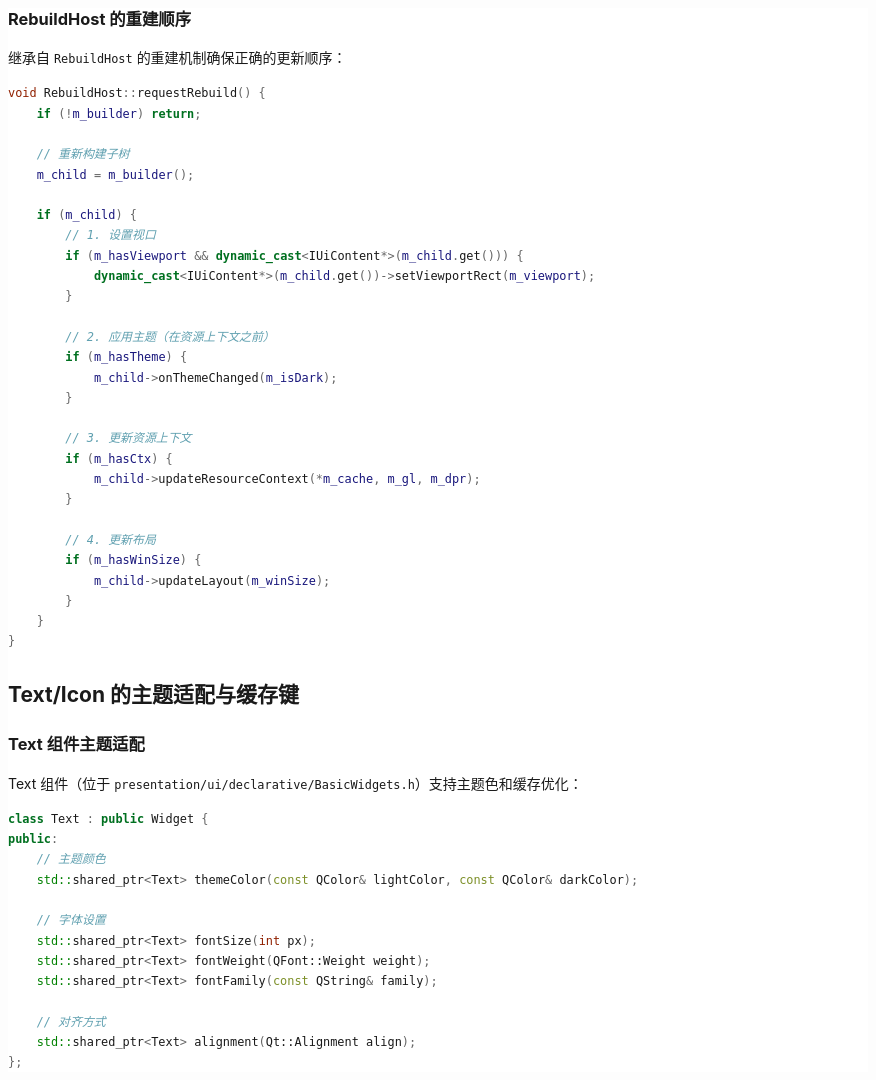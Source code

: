 ### RebuildHost 的重建顺序

继承自 `RebuildHost` 的重建机制确保正确的更新顺序：

```cpp
void RebuildHost::requestRebuild() {
    if (!m_builder) return;
    
    // 重新构建子树
    m_child = m_builder();
    
    if (m_child) {
        // 1. 设置视口
        if (m_hasViewport && dynamic_cast<IUiContent*>(m_child.get())) {
            dynamic_cast<IUiContent*>(m_child.get())->setViewportRect(m_viewport);
        }
        
        // 2. 应用主题（在资源上下文之前）
        if (m_hasTheme) {
            m_child->onThemeChanged(m_isDark);
        }
        
        // 3. 更新资源上下文
        if (m_hasCtx) {
            m_child->updateResourceContext(*m_cache, m_gl, m_dpr);
        }
        
        // 4. 更新布局
        if (m_hasWinSize) {
            m_child->updateLayout(m_winSize);
        }
    }
}
```

## Text/Icon 的主题适配与缓存键

### Text 组件主题适配

Text 组件（位于 `presentation/ui/declarative/BasicWidgets.h`）支持主题色和缓存优化：

```cpp
class Text : public Widget {
public:
    // 主题颜色
    std::shared_ptr<Text> themeColor(const QColor& lightColor, const QColor& darkColor);
    
    // 字体设置
    std::shared_ptr<Text> fontSize(int px);
    std::shared_ptr<Text> fontWeight(QFont::Weight weight);
    std::shared_ptr<Text> fontFamily(const QString& family);
    
    // 对齐方式
    std::shared_ptr<Text> alignment(Qt::Alignment align);
};
```
